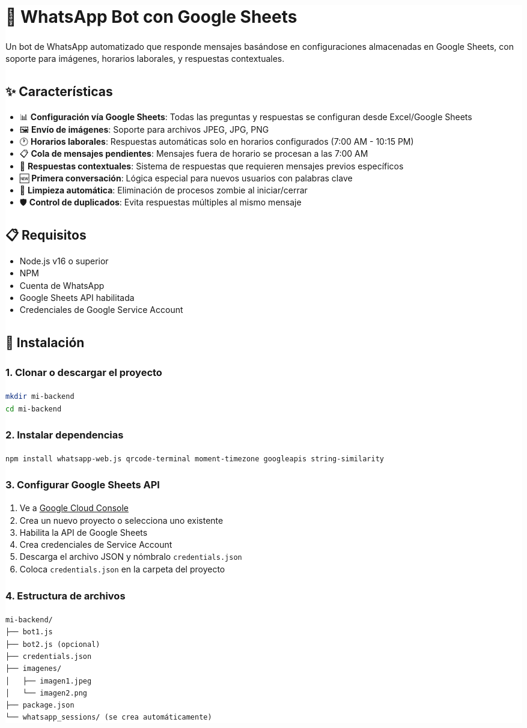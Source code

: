 # 🤖 WhatsApp Bot con Google Sheets

Un bot de WhatsApp automatizado que responde mensajes basándose en configuraciones almacenadas en Google Sheets, con soporte para imágenes, horarios laborales, y respuestas contextuales.

## ✨ Características

- 📊 **Configuración vía Google Sheets**: Todas las preguntas y respuestas se configuran desde Excel/Google Sheets
- 🖼️ **Envío de imágenes**: Soporte para archivos JPEG, JPG, PNG
- 🕐 **Horarios laborales**: Respuestas automáticas solo en horarios configurados (7:00 AM - 10:15 PM)
- 📋 **Cola de mensajes pendientes**: Mensajes fuera de horario se procesan a las 7:00 AM
- 🔄 **Respuestas contextuales**: Sistema de respuestas que requieren mensajes previos específicos
- 🆕 **Primera conversación**: Lógica especial para nuevos usuarios con palabras clave
- 🧹 **Limpieza automática**: Eliminación de procesos zombie al iniciar/cerrar
- 🛡️ **Control de duplicados**: Evita respuestas múltiples al mismo mensaje

## 📋 Requisitos

- Node.js v16 o superior
- NPM
- Cuenta de WhatsApp
- Google Sheets API habilitada
- Credenciales de Google Service Account

## 🚀 Instalación

### 1. Clonar o descargar el proyecto
```bash
mkdir mi-backend
cd mi-backend
```

### 2. Instalar dependencias
```bash
npm install whatsapp-web.js qrcode-terminal moment-timezone googleapis string-similarity
```

### 3. Configurar Google Sheets API

1. Ve a [Google Cloud Console](https://console.cloud.google.com/)
2. Crea un nuevo proyecto o selecciona uno existente
3. Habilita la API de Google Sheets
4. Crea credenciales de Service Account
5. Descarga el archivo JSON y nómbralo `credentials.json`
6. Coloca `credentials.json` en la carpeta del proyecto

### 4. Estructura de archivos
```
mi-backend/
├── bot1.js
├── bot2.js (opcional)
├── credentials.json
├── imagenes/
│   ├── imagen1.jpeg
│   └── imagen2.png
├── package.json
└── whatsapp_sessions/ (se crea automáticamente)
```
